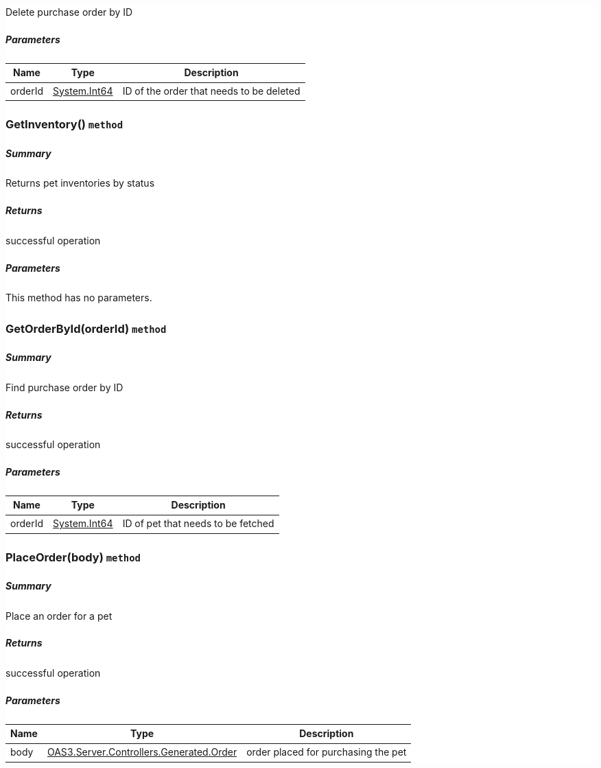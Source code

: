 Delete purchase order by ID

##### Parameters

| Name | Type | Description |
| ---- | ---- | ----------- |
| orderId | [System.Int64](http://msdn.microsoft.com/query/dev14.query?appId=Dev14IDEF1&l=EN-US&k=k:System.Int64 'System.Int64') | ID of the order that needs to be deleted |

<a name='M-OAS3-Server-Controllers-Generated-StoreControllerBase-GetInventory'></a>
### GetInventory() `method`

##### Summary

Returns pet inventories by status

##### Returns

successful operation

##### Parameters

This method has no parameters.

<a name='M-OAS3-Server-Controllers-Generated-StoreControllerBase-GetOrderById-System-Int64-'></a>
### GetOrderById(orderId) `method`

##### Summary

Find purchase order by ID

##### Returns

successful operation

##### Parameters

| Name | Type | Description |
| ---- | ---- | ----------- |
| orderId | [System.Int64](http://msdn.microsoft.com/query/dev14.query?appId=Dev14IDEF1&l=EN-US&k=k:System.Int64 'System.Int64') | ID of pet that needs to be fetched |

<a name='M-OAS3-Server-Controllers-Generated-StoreControllerBase-PlaceOrder-OAS3-Server-Controllers-Generated-Order-'></a>
### PlaceOrder(body) `method`

##### Summary

Place an order for a pet

##### Returns

successful operation

##### Parameters

| Name | Type | Description |
| ---- | ---- | ----------- |
| body | [OAS3.Server.Controllers.Generated.Order](#T-OAS3-Server-Controllers-Generated-Order 'OAS3.Server.Controllers.Generated.Order') | order placed for purchasing the pet |
